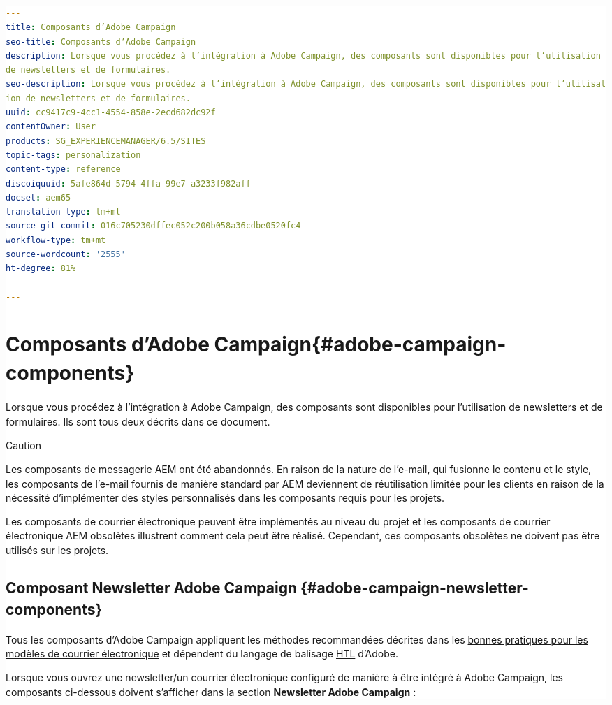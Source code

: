```yaml
---
title: Composants d’Adobe Campaign
seo-title: Composants d’Adobe Campaign
description: Lorsque vous procédez à l’intégration à Adobe Campaign, des composants sont disponibles pour l’utilisation de newsletters et de formulaires.
seo-description: Lorsque vous procédez à l’intégration à Adobe Campaign, des composants sont disponibles pour l’utilisation de newsletters et de formulaires.
uuid: cc9417c9-4cc1-4554-858e-2ecd682dc92f
contentOwner: User
products: SG_EXPERIENCEMANAGER/6.5/SITES
topic-tags: personalization
content-type: reference
discoiquuid: 5afe864d-5794-4ffa-99e7-a3233f982aff
docset: aem65
translation-type: tm+mt
source-git-commit: 016c705230dffec052c200b058a36cdbe0520fc4
workflow-type: tm+mt
source-wordcount: '2555'
ht-degree: 81%

---
```



# Composants d’Adobe Campaign{#adobe-campaign-components}

Lorsque vous procédez à l’intégration à Adobe Campaign, des composants sont disponibles pour l’utilisation de newsletters et de formulaires. Ils sont tous deux décrits dans ce document.

>[!CAUTION]
>
>Les composants de messagerie AEM ont été abandonnés. En raison de la nature de l’e-mail, qui fusionne le contenu et le style, les composants de l’e-mail fournis de manière standard par AEM deviennent de réutilisation limitée pour les clients en raison de la nécessité d’implémenter des styles personnalisés dans les composants requis pour les projets.
>
>Les composants de courrier électronique peuvent être implémentés au niveau du projet et les composants de courrier électronique AEM obsolètes illustrent comment cela peut être réalisé. Cependant, ces composants obsolètes ne doivent pas être utilisés sur les projets.

## Composant Newsletter Adobe Campaign {#adobe-campaign-newsletter-components}

Tous les composants d’Adobe Campaign appliquent les méthodes recommandées décrites dans les [bonnes pratiques pour les modèles de courrier électronique](/help/sites-administering/best-practices-for-email-templates.md) et dépendent du langage de balisage [HTL](https://helpx.adobe.com/fr/experience-manager/htl/using/overview.html) d’Adobe.

Lorsque vous ouvrez une newsletter/un courrier électronique configuré de manière à être intégré à Adobe Campaign, les composants ci-dessous doivent s’afficher dans la section **Newsletter Adobe Campaign** :
